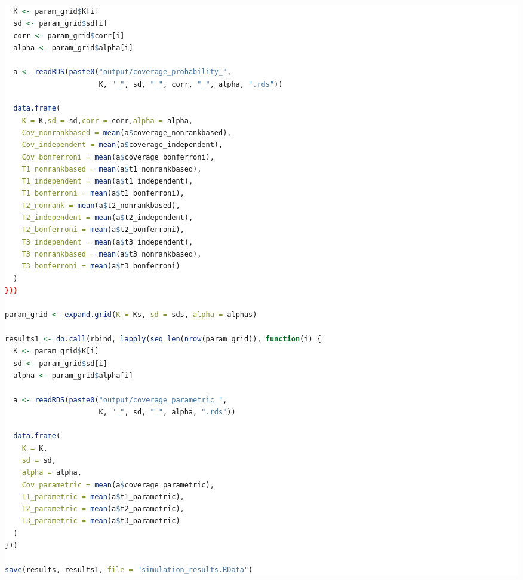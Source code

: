 ```r
  K <- param_grid$K[i]
  sd <- param_grid$sd[i]
  corr <- param_grid$corr[i]
  alpha <- param_grid$alpha[i]
  
  a <- readRDS(paste0("output/coverage_probability_", 
                      K, "_", sd, "_", corr, "_", alpha, ".rds"))
  
  data.frame(
    K = K,sd = sd,corr = corr,alpha = alpha,
    Cov_nonrankbased = mean(a$coverage_nonrankbased),
    Cov_independent = mean(a$coverage_independent),
    Cov_bonferroni = mean(a$coverage_bonferroni),
    T1_nonrankbased = mean(a$t1_nonrankbased),
    T1_independent = mean(a$t1_independent),
    T1_bonferroni = mean(a$t1_bonferroni),
    T2_nonrank = mean(a$t2_nonrankbased),
    T2_independent = mean(a$t2_independent),
    T2_bonferroni = mean(a$t2_bonferroni),
    T3_independent = mean(a$t3_independent),
    T3_nonrankbased = mean(a$t3_nonrankbased),
    T3_bonferroni = mean(a$t3_bonferroni)
  )
}))

param_grid <- expand.grid(K = Ks, sd = sds, alpha = alphas)

results1 <- do.call(rbind, lapply(seq_len(nrow(param_grid)), function(i) {
  K <- param_grid$K[i]
  sd <- param_grid$sd[i]
  alpha <- param_grid$alpha[i]
  
  a <- readRDS(paste0("output/coverage_parametric_", 
                      K, "_", sd, "_", alpha, ".rds"))
  
  data.frame(
    K = K,
    sd = sd,
    alpha = alpha,
    Cov_parametric = mean(a$coverage_parametric),
    T1_parametric = mean(a$t1_parametric),
    T2_parametric = mean(a$t2_parametric),
    T3_parametric = mean(a$t3_parametric)
  )
}))

save(results, results1, file = "simulation_results.RData") 
```

